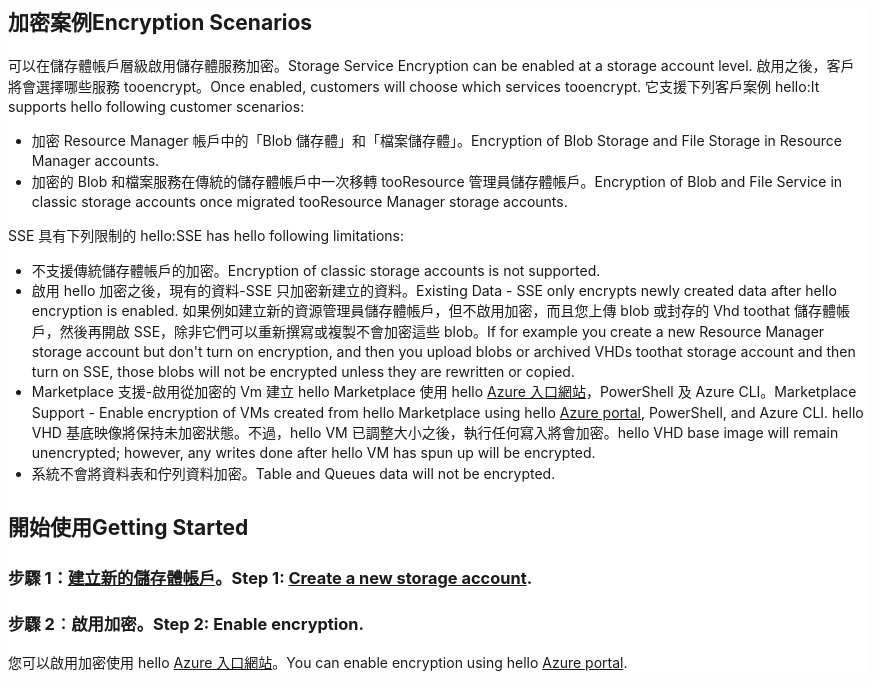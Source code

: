 ## <a name="encryption-scenarios"></a><span data-ttu-id="54259-130">加密案例</span><span class="sxs-lookup"><span data-stu-id="54259-130">Encryption Scenarios</span></span>
<span data-ttu-id="54259-131">可以在儲存體帳戶層級啟用儲存體服務加密。</span><span class="sxs-lookup"><span data-stu-id="54259-131">Storage Service Encryption can be enabled at a storage account level.</span></span> <span data-ttu-id="54259-132">啟用之後，客戶將會選擇哪些服務 tooencrypt。</span><span class="sxs-lookup"><span data-stu-id="54259-132">Once enabled, customers will choose which services tooencrypt.</span></span> <span data-ttu-id="54259-133">它支援下列客戶案例 hello:</span><span class="sxs-lookup"><span data-stu-id="54259-133">It supports hello following customer scenarios:</span></span>

* <span data-ttu-id="54259-134">加密 Resource Manager 帳戶中的「Blob 儲存體」和「檔案儲存體」。</span><span class="sxs-lookup"><span data-stu-id="54259-134">Encryption of Blob Storage and File Storage in Resource Manager accounts.</span></span>
* <span data-ttu-id="54259-135">加密的 Blob 和檔案服務在傳統的儲存體帳戶中一次移轉 tooResource 管理員儲存體帳戶。</span><span class="sxs-lookup"><span data-stu-id="54259-135">Encryption of Blob and File Service in classic storage accounts once migrated tooResource Manager storage accounts.</span></span>

<span data-ttu-id="54259-136">SSE 具有下列限制的 hello:</span><span class="sxs-lookup"><span data-stu-id="54259-136">SSE has hello following limitations:</span></span>

* <span data-ttu-id="54259-137">不支援傳統儲存體帳戶的加密。</span><span class="sxs-lookup"><span data-stu-id="54259-137">Encryption of classic storage accounts is not supported.</span></span>
* <span data-ttu-id="54259-138">啟用 hello 加密之後，現有的資料-SSE 只加密新建立的資料。</span><span class="sxs-lookup"><span data-stu-id="54259-138">Existing Data - SSE only encrypts newly created data after hello encryption is enabled.</span></span> <span data-ttu-id="54259-139">如果例如建立新的資源管理員儲存體帳戶，但不啟用加密，而且您上傳 blob 或封存的 Vhd toothat 儲存體帳戶，然後再開啟 SSE，除非它們可以重新撰寫或複製不會加密這些 blob。</span><span class="sxs-lookup"><span data-stu-id="54259-139">If for example you create a new Resource Manager storage account but don't turn on encryption, and then you upload blobs or archived VHDs toothat storage account and then turn on SSE, those blobs will not be encrypted unless they are rewritten or copied.</span></span>
* <span data-ttu-id="54259-140">Marketplace 支援-啟用從加密的 Vm 建立 hello Marketplace 使用 hello [Azure 入口網站](https://portal.azure.com)，PowerShell 及 Azure CLI。</span><span class="sxs-lookup"><span data-stu-id="54259-140">Marketplace Support - Enable encryption of VMs created from hello Marketplace using hello [Azure portal](https://portal.azure.com), PowerShell, and Azure CLI.</span></span> <span data-ttu-id="54259-141">hello VHD 基底映像將保持未加密狀態。不過，hello VM 已調整大小之後，執行任何寫入將會加密。</span><span class="sxs-lookup"><span data-stu-id="54259-141">hello VHD base image will remain unencrypted; however, any writes done after hello VM has spun up will be encrypted.</span></span>
* <span data-ttu-id="54259-142">系統不會將資料表和佇列資料加密。</span><span class="sxs-lookup"><span data-stu-id="54259-142">Table and Queues data will not be encrypted.</span></span>

## <a name="getting-started"></a><span data-ttu-id="54259-143">開始使用</span><span class="sxs-lookup"><span data-stu-id="54259-143">Getting Started</span></span>
### <a name="step-1-create-a-new-storage-accountstorage-create-storage-accountmd"></a><span data-ttu-id="54259-144">步驟 1：[建立新的儲存體帳戶](storage-create-storage-account.md)。</span><span class="sxs-lookup"><span data-stu-id="54259-144">Step 1: [Create a new storage account](storage-create-storage-account.md).</span></span>
### <a name="step-2-enable-encryption"></a><span data-ttu-id="54259-145">步驟 2︰啟用加密。</span><span class="sxs-lookup"><span data-stu-id="54259-145">Step 2: Enable encryption.</span></span>
<span data-ttu-id="54259-146">您可以啟用加密使用 hello [Azure 入口網站](https://portal.azure.com)。</span><span class="sxs-lookup"><span data-stu-id="54259-146">You can enable encryption using hello [Azure portal](https://portal.azure.com).</span></span>
